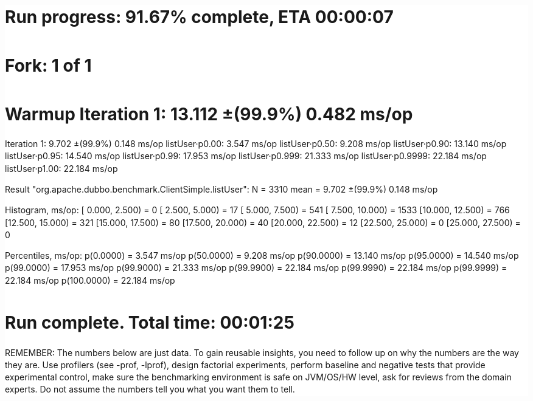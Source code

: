 # Run progress: 91.67% complete, ETA 00:00:07
# Fork: 1 of 1
# Warmup Iteration   1: 13.112 ±(99.9%) 0.482 ms/op
Iteration   1: 9.702 ±(99.9%) 0.148 ms/op
                 listUser·p0.00:   3.547 ms/op
                 listUser·p0.50:   9.208 ms/op
                 listUser·p0.90:   13.140 ms/op
                 listUser·p0.95:   14.540 ms/op
                 listUser·p0.99:   17.953 ms/op
                 listUser·p0.999:  21.333 ms/op
                 listUser·p0.9999: 22.184 ms/op
                 listUser·p1.00:   22.184 ms/op



Result "org.apache.dubbo.benchmark.ClientSimple.listUser":
  N = 3310
  mean =      9.702 ±(99.9%) 0.148 ms/op

  Histogram, ms/op:
    [ 0.000,  2.500) = 0 
    [ 2.500,  5.000) = 17 
    [ 5.000,  7.500) = 541 
    [ 7.500, 10.000) = 1533 
    [10.000, 12.500) = 766 
    [12.500, 15.000) = 321 
    [15.000, 17.500) = 80 
    [17.500, 20.000) = 40 
    [20.000, 22.500) = 12 
    [22.500, 25.000) = 0 
    [25.000, 27.500) = 0 

  Percentiles, ms/op:
      p(0.0000) =      3.547 ms/op
     p(50.0000) =      9.208 ms/op
     p(90.0000) =     13.140 ms/op
     p(95.0000) =     14.540 ms/op
     p(99.0000) =     17.953 ms/op
     p(99.9000) =     21.333 ms/op
     p(99.9900) =     22.184 ms/op
     p(99.9990) =     22.184 ms/op
     p(99.9999) =     22.184 ms/op
    p(100.0000) =     22.184 ms/op


# Run complete. Total time: 00:01:25

REMEMBER: The numbers below are just data. To gain reusable insights, you need to follow up on
why the numbers are the way they are. Use profilers (see -prof, -lprof), design factorial
experiments, perform baseline and negative tests that provide experimental control, make sure
the benchmarking environment is safe on JVM/OS/HW level, ask for reviews from the domain experts.
Do not assume the numbers tell you what you want them to tell.

